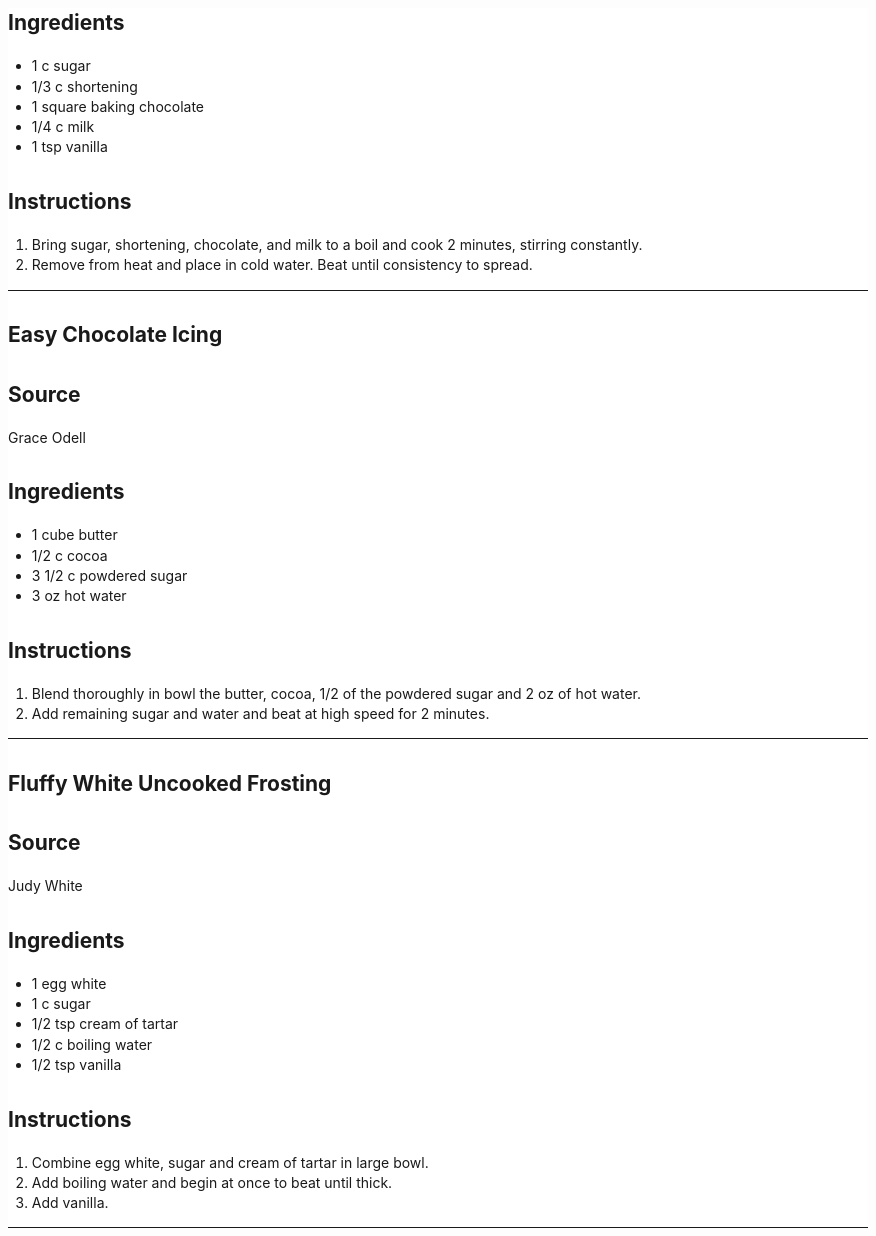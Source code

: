 ## Ingredients
* 1 c sugar
* 1/3 c shortening
* 1 square baking chocolate
* 1/4 c milk
* 1 tsp vanilla

## Instructions
1. Bring sugar, shortening, chocolate, and milk to a boil and cook 2 minutes, stirring constantly.
2. Remove from heat and place in cold water. Beat until consistency to spread.

---

## Easy Chocolate Icing

## Source
Grace Odell

## Ingredients
* 1 cube butter
* 1/2 c cocoa
* 3 1/2 c powdered sugar
* 3 oz hot water

## Instructions
1. Blend thoroughly in bowl the butter, cocoa, 1/2 of the powdered sugar and 2 oz of hot water.
2. Add remaining sugar and water and beat at high speed for 2 minutes.

---

## Fluffy White Uncooked Frosting

## Source
Judy White

## Ingredients
* 1 egg white
* 1 c sugar
* 1/2 tsp cream of tartar
* 1/2 c boiling water
* 1/2 tsp vanilla

## Instructions
1. Combine egg white, sugar and cream of tartar in large bowl.
2. Add boiling water and begin at once to beat until thick.
3. Add vanilla.

---